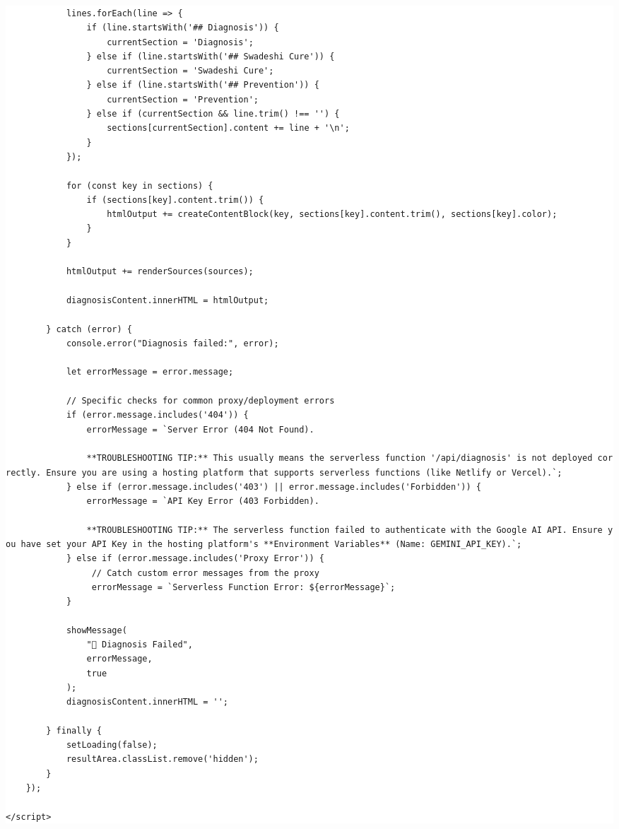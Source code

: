                 lines.forEach(line => {
                    if (line.startsWith('## Diagnosis')) {
                        currentSection = 'Diagnosis';
                    } else if (line.startsWith('## Swadeshi Cure')) {
                        currentSection = 'Swadeshi Cure';
                    } else if (line.startsWith('## Prevention')) {
                        currentSection = 'Prevention';
                    } else if (currentSection && line.trim() !== '') {
                        sections[currentSection].content += line + '\n';
                    }
                });

                for (const key in sections) {
                    if (sections[key].content.trim()) {
                        htmlOutput += createContentBlock(key, sections[key].content.trim(), sections[key].color);
                    }
                }
                
                htmlOutput += renderSources(sources);
                
                diagnosisContent.innerHTML = htmlOutput;

            } catch (error) {
                console.error("Diagnosis failed:", error);
                
                let errorMessage = error.message;

                // Specific checks for common proxy/deployment errors
                if (error.message.includes('404')) {
                    errorMessage = `Server Error (404 Not Found). 
                    
                    **TROUBLESHOOTING TIP:** This usually means the serverless function '/api/diagnosis' is not deployed correctly. Ensure you are using a hosting platform that supports serverless functions (like Netlify or Vercel).`;
                } else if (error.message.includes('403') || error.message.includes('Forbidden')) {
                    errorMessage = `API Key Error (403 Forbidden). 
                    
                    **TROUBLESHOOTING TIP:** The serverless function failed to authenticate with the Google AI API. Ensure you have set your API Key in the hosting platform's **Environment Variables** (Name: GEMINI_API_KEY).`;
                } else if (error.message.includes('Proxy Error')) {
                     // Catch custom error messages from the proxy
                     errorMessage = `Serverless Function Error: ${errorMessage}`;
                }
                
                showMessage(
                    "🚨 Diagnosis Failed", 
                    errorMessage, 
                    true
                );
                diagnosisContent.innerHTML = ''; 
                
            } finally {
                setLoading(false);
                resultArea.classList.remove('hidden');
            }
        });

    </script>
</body>
</html>
